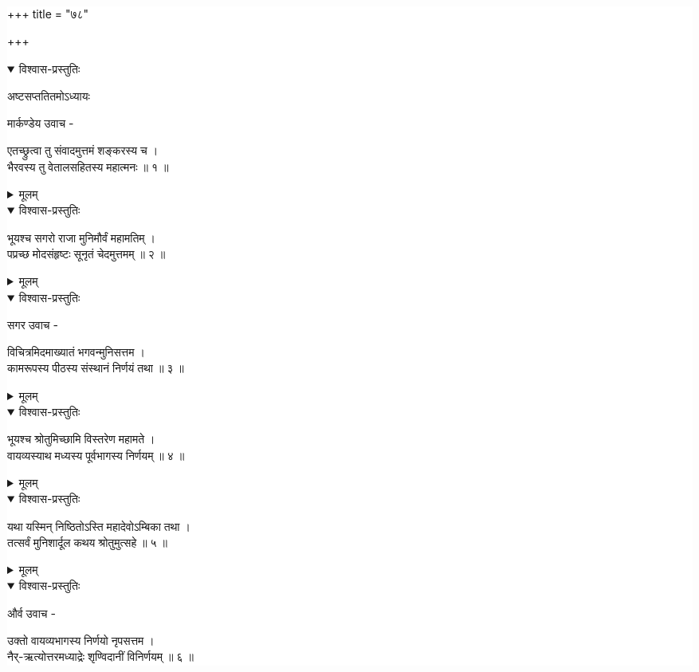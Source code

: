 +++
title = "७८"

+++

<details open><summary>विश्वास-प्रस्तुतिः</summary>

अष्टसप्ततितमोऽध्यायः  
  
मार्कण्डेय उवाच -  
  
एतच्छ्रुत्वा तु संवादमुत्तमं शङ्करस्य च ।  
भैरवस्य तु वेतालसहितस्य महात्मनः ॥ १ ॥
</details>

<details><summary>मूलम्</summary></details>  
  

<details open><summary>विश्वास-प्रस्तुतिः</summary>

भूयश्च सगरो राजा मुनिमौर्वं महामतिम् ।  
पप्रच्छ मोदसंहृष्टः सूनृतं चेदमुत्तमम् ॥ २ ॥
</details>

<details><summary>मूलम्</summary></details>  
  

<details open><summary>विश्वास-प्रस्तुतिः</summary>

सगर उवाच -  
  
विचित्रमिदमाख्यातं भगवन्मुनिसत्तम ।  
कामरूपस्य पीठस्य संस्थानं निर्णयं तथा ॥ ३ ॥
</details>

<details><summary>मूलम्</summary></details>  
  

<details open><summary>विश्वास-प्रस्तुतिः</summary>

भूयश्च श्रोतुमिच्छामि विस्तरेण महामते ।  
वायव्यस्याथ मध्यस्य पूर्वभागस्य निर्णयम् ॥ ४ ॥
</details>

<details><summary>मूलम्</summary></details>  
  

<details open><summary>विश्वास-प्रस्तुतिः</summary>

यथा यस्मिन् निष्ठितोऽस्ति महादेवोऽम्बिका तथा ।  
तत्सर्वं मुनिशार्दूल कथय श्रोतुमुत्सहे ॥ ५ ॥
</details>

<details><summary>मूलम्</summary></details>  
  

<details open><summary>विश्वास-प्रस्तुतिः</summary>

और्व उवाच -  
  
उक्तो वायव्यभागस्य निर्णयो नृपसत्तम ।  
नैर्-ऋत्योत्तरमध्याद्रेः शृण्विदानीं विनिर्णयम् ॥ ६ ॥
</details>
